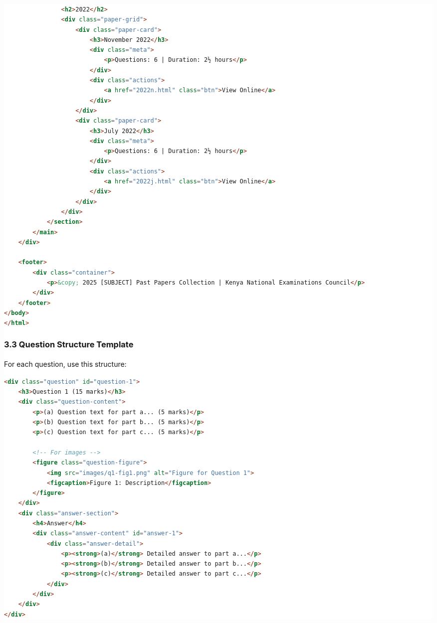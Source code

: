 ```html
                <h2>2022</h2>
                <div class="paper-grid">
                    <div class="paper-card">
                        <h3>November 2022</h3>
                        <div class="meta">
                            <p>Questions: 6 | Duration: 2½ hours</p>
                        </div>
                        <div class="actions">
                            <a href="2022n.html" class="btn">View Online</a>
                        </div>
                    </div>
                    <div class="paper-card">
                        <h3>July 2022</h3>
                        <div class="meta">
                            <p>Questions: 6 | Duration: 2½ hours</p>
                        </div>
                        <div class="actions">
                            <a href="2022j.html" class="btn">View Online</a>
                        </div>
                    </div>
                </div>
            </section>
        </main>
    </div>
    
    <footer>
        <div class="container">
            <p>&copy; 2025 [SUBJECT] Past Papers Collection | Kenya National Examinations Council</p>
        </div>
    </footer>
</body>
</html>
```

### 3.3 Question Structure Template

For each question, use this structure:

```html
<div class="question" id="question-1">
    <h3>Question 1 (15 marks)</h3>
    <div class="question-content">
        <p>(a) Question text for part a... (5 marks)</p>
        <p>(b) Question text for part b... (5 marks)</p>
        <p>(c) Question text for part c... (5 marks)</p>
        
        <!-- For images -->
        <figure class="question-figure">
            <img src="images/q1-fig1.png" alt="Figure for Question 1">
            <figcaption>Figure 1: Description</figcaption>
        </figure>
    </div>
    <div class="answer-section">
        <h4>Answer</h4>
        <div class="answer-content" id="answer-1">
            <div class="answer-detail">
                <p><strong>(a)</strong> Detailed answer to part a...</p>
                <p><strong>(b)</strong> Detailed answer to part b...</p>
                <p><strong>(c)</strong> Detailed answer to part c...</p>
            </div>
        </div>
    </div>
</div>
```